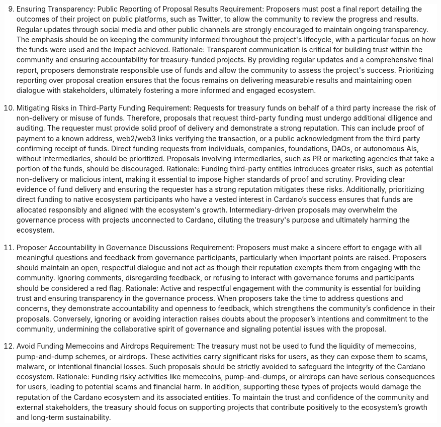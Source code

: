 9. Ensuring Transparency: Public Reporting of Proposal Results
Requirement:
Proposers must post a final report detailing the outcomes of their project on public platforms, such as Twitter, to allow the community to review the progress and results. Regular updates through social media and other public channels are strongly encouraged to maintain ongoing transparency. The emphasis should be on keeping the community informed throughout the project's lifecycle, with a particular focus on how the funds were used and the impact achieved.
Rationale:
Transparent communication is critical for building trust within the community and ensuring accountability for treasury-funded projects. By providing regular updates and a comprehensive final report, proposers demonstrate responsible use of funds and allow the community to assess the project's success. Prioritizing reporting over proposal creation ensures that the focus remains on delivering measurable results and maintaining open dialogue with stakeholders, ultimately fostering a more informed and engaged ecosystem.


10. Mitigating Risks in Third-Party Funding
Requirement:
Requests for treasury funds on behalf of a third party increase the risk of non-delivery or misuse of funds. Therefore, proposals that request third-party funding must undergo additional diligence and auditing. The requester must provide solid proof of delivery and demonstrate a strong reputation. This can include proof of payment to a known address, web2/web3 links verifying the transaction, or a public acknowledgment from the third party confirming receipt of funds. Direct funding requests from individuals, companies, foundations, DAOs, or autonomous AIs, without intermediaries, should be prioritized. Proposals involving intermediaries, such as PR or marketing agencies that take a portion of the funds, should be discouraged.
Rationale:
Funding third-party entities introduces greater risks, such as potential non-delivery or malicious intent, making it essential to impose higher standards of proof and scrutiny. Providing clear evidence of fund delivery and ensuring the requester has a strong reputation mitigates these risks. Additionally, prioritizing direct funding to native ecosystem participants who have a vested interest in Cardano’s success ensures that funds are allocated responsibly and aligned with the ecosystem's growth. Intermediary-driven proposals may overwhelm the governance process with projects unconnected to Cardano, diluting the treasury's purpose and ultimately harming the ecosystem.

11. Proposer Accountability in Governance Discussions
Requirement:
Proposers must make a sincere effort to engage with all meaningful questions and feedback from governance participants, particularly when important points are raised. Proposers should maintain an open, respectful dialogue and not act as though their reputation exempts them from engaging with the community. Ignoring comments, disregarding feedback, or refusing to interact with governance forums and participants should be considered a red flag.
Rationale:
Active and respectful engagement with the community is essential for building trust and ensuring transparency in the governance process. When proposers take the time to address questions and concerns, they demonstrate accountability and openness to feedback, which strengthens the community’s confidence in their proposals. Conversely, ignoring or avoiding interaction raises doubts about the proposer’s intentions and commitment to the community, undermining the collaborative spirit of governance and signaling potential issues with the proposal.

12. Avoid Funding Memecoins and Airdrops
Requirement:
The treasury must not be used to fund the liquidity of memecoins, pump-and-dump schemes, or airdrops. These activities carry significant risks for users, as they can expose them to scams, malware, or intentional financial losses. Such proposals should be strictly avoided to safeguard the integrity of the Cardano ecosystem.
Rationale:
Funding risky activities like memecoins, pump-and-dumps, or airdrops can have serious consequences for users, leading to potential scams and financial harm. In addition, supporting these types of projects would damage the reputation of the Cardano ecosystem and its associated entities. To maintain the trust and confidence of the community and external stakeholders, the treasury should focus on supporting projects that contribute positively to the ecosystem’s growth and long-term sustainability.
